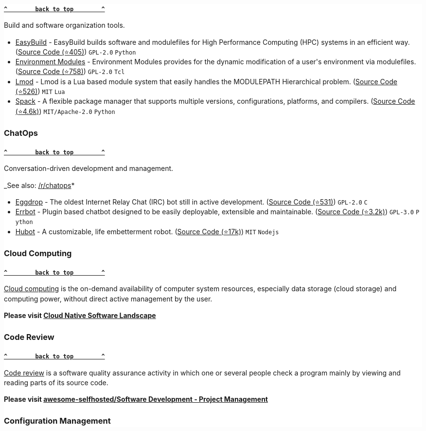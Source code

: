 **[`^        back to top        ^`](#awesome-sysadmin)**

Build and software organization tools.

*   [EasyBuild](https://easybuild.io/) - EasyBuild builds software and modulefiles for High Performance Computing (HPC) systems in an efficient way. ([Source Code (⭐405)](https://github.com/easybuilders/easybuild-easyconfigs)) `GPL-2.0` `Python`
*   [Environment Modules](https://cea-hpc.github.io/modules/) - Environment Modules provides for the dynamic modification of a user's environment via modulefiles. ([Source Code (⭐758)](https://github.com/cea-hpc/modules)) `GPL-2.0` `Tcl`
*   [Lmod](https://www.tacc.utexas.edu/research-development/tacc-projects/lmod) - Lmod is a Lua based module system that easily handles the MODULEPATH Hierarchical problem. ([Source Code (⭐526)](https://github.com/TACC/Lmod)) `MIT` `Lua`
*   [Spack](https://spack.io/) - A flexible package manager that supports multiple versions, configurations, platforms, and compilers. ([Source Code (⭐4.6k)](https://github.com/spack/spack)) `MIT/Apache-2.0` `Python`

### ChatOps

**[`^        back to top        ^`](#awesome-sysadmin)**

Conversation-driven development and management.

\_See also: [/r/chatops](https://old.reddit.com/r/chatops)\*

*   [Eggdrop](https://www.eggheads.org/) - The oldest Internet Relay Chat (IRC) bot still in active development. ([Source Code (⭐531)](https://github.com/eggheads/eggdrop)) `GPL-2.0` `C`
*   [Errbot](https://errbot.io/) - Plugin based chatbot designed to be easily deployable, extensible and maintainable. ([Source Code (⭐3.2k)](https://github.com/errbotio/errbot)) `GPL-3.0` `Python`
*   [Hubot](https://hubot.github.com/) - A customizable, life embetterment robot. ([Source Code (⭐17k)](https://github.com/hubotio/hubot)) `MIT` `Nodejs`

### Cloud Computing

**[`^        back to top        ^`](#awesome-sysadmin)**

[Cloud computing](https://en.wikipedia.org/wiki/Cloud_computing) is the on-demand availability of computer system resources, especially data storage (cloud storage) and computing power, without direct active management by the user.

**Please visit [Cloud Native Software Landscape](https://landscape.cncf.io/?group=projects-and-products\&view-mode=card)**

### Code Review

**[`^        back to top        ^`](#awesome-sysadmin)**

[Code review](https://en.wikipedia.org/wiki/Code_review) is a software quality assurance activity in which one or several people check a program mainly by viewing and reading parts of its source code.

**Please visit [awesome-selfhosted/Software Development - Project Management](https://awesome-selfhosted.net/tags/software-development---project-management.html)**

### Configuration Management
